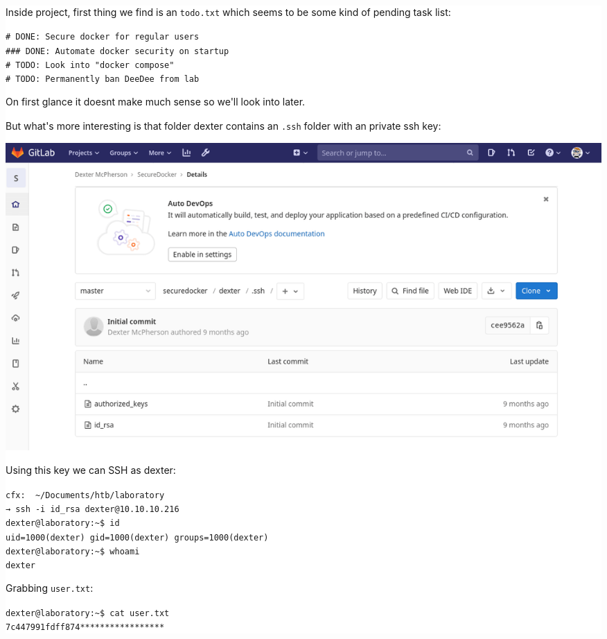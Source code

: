 Inside project, first thing we find is an `todo.txt` which seems to be some kind of pending task list:

```shell
# DONE: Secure docker for regular users
### DONE: Automate docker security on startup
# TODO: Look into "docker compose"
# TODO: Permanently ban DeeDee from lab
```

On first glance it doesnt make much sense so we'll look into later.

But what's more interesting is that folder dexter contains an `.ssh` folder with an private ssh key:

![ssh](/assets/Laboratory/ssh.png)

Using this key we can SSH as dexter:

```shell
cfx:  ~/Documents/htb/laboratory
→ ssh -i id_rsa dexter@10.10.10.216
dexter@laboratory:~$ id
uid=1000(dexter) gid=1000(dexter) groups=1000(dexter)
dexter@laboratory:~$ whoami
dexter
```

Grabbing `user.txt`:

```shell
dexter@laboratory:~$ cat user.txt
7c447991fdff874*****************

```
